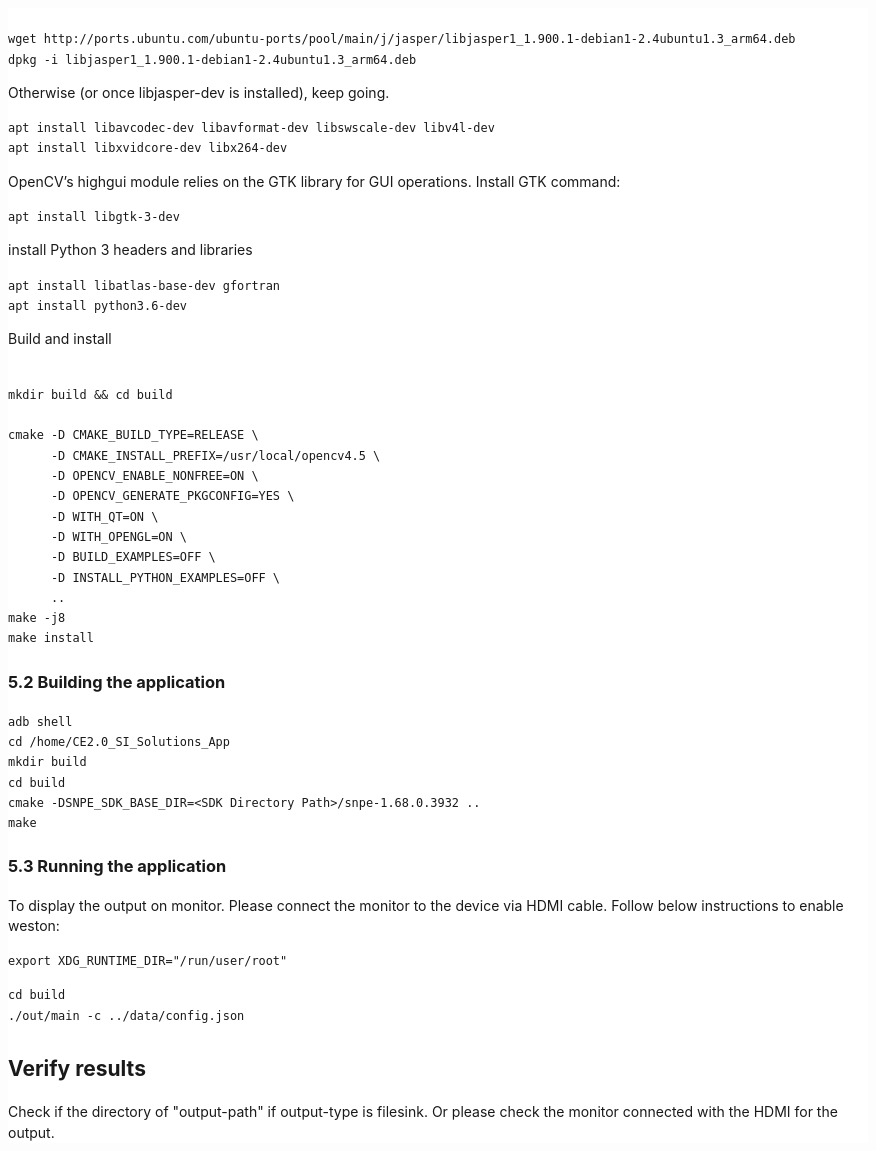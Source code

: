 ```console

wget http://ports.ubuntu.com/ubuntu-ports/pool/main/j/jasper/libjasper1_1.900.1-debian1-2.4ubuntu1.3_arm64.deb
dpkg -i libjasper1_1.900.1-debian1-2.4ubuntu1.3_arm64.deb
```

Otherwise (or once libjasper-dev is installed), keep going.
```console
apt install libavcodec-dev libavformat-dev libswscale-dev libv4l-dev
apt install libxvidcore-dev libx264-dev
```

OpenCV’s highgui module relies on the GTK library for GUI operations. Install GTK command:
```console
apt install libgtk-3-dev
```
install Python 3 headers and libraries
```console
apt install libatlas-base-dev gfortran
apt install python3.6-dev
```
Build and install
```console

mkdir build && cd build

cmake -D CMAKE_BUILD_TYPE=RELEASE \
      -D CMAKE_INSTALL_PREFIX=/usr/local/opencv4.5 \
      -D OPENCV_ENABLE_NONFREE=ON \
      -D OPENCV_GENERATE_PKGCONFIG=YES \
      -D WITH_QT=ON \
      -D WITH_OPENGL=ON \
      -D BUILD_EXAMPLES=OFF \
      -D INSTALL_PYTHON_EXAMPLES=OFF \
      ..
make -j8
make install      

```

### 5.2 Building the application

```console
adb shell
cd /home/CE2.0_SI_Solutions_App
mkdir build 
cd build
cmake -DSNPE_SDK_BASE_DIR=<SDK Directory Path>/snpe-1.68.0.3932 ..
make
```
### 5.3 Running the application

To display the output on monitor. Please connect the monitor to the device via HDMI cable. Follow below instructions to enable weston:
```console
export XDG_RUNTIME_DIR="/run/user/root"
```
```console
cd build
./out/main -c ../data/config.json
```

## Verify results

Check if the directory of "output-path" if output-type is filesink.
Or please check the monitor connected with the HDMI for the output.
